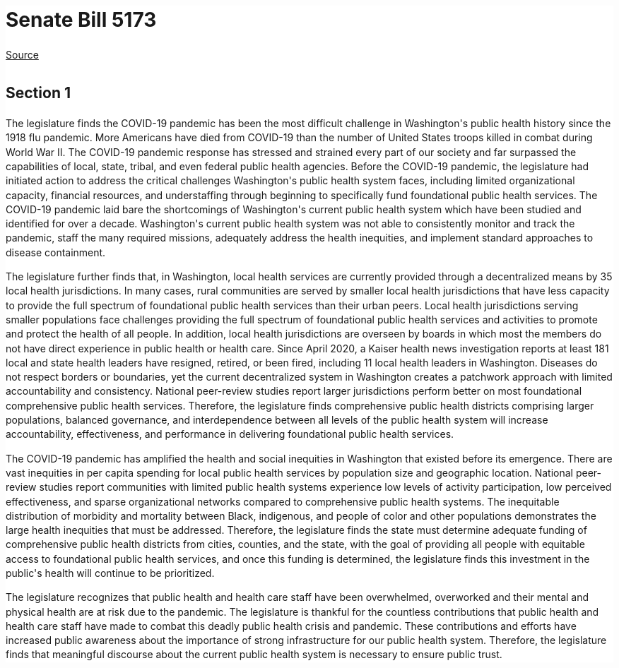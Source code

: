 # Senate Bill 5173

[Source](http://lawfilesext.leg.wa.gov/biennium/2021-22/Xml/Bills/Senate%20Bills/5173.xml)
## Section 1
The legislature finds the COVID-19 pandemic has been the most difficult challenge in Washington's public health history since the 1918 flu pandemic. More Americans have died from COVID-19 than the number of United States troops killed in combat during World War II. The COVID-19 pandemic response has stressed and strained every part of our society and far surpassed the capabilities of local, state, tribal, and even federal public health agencies. Before the COVID-19 pandemic, the legislature had initiated action to address the critical challenges Washington's public health system faces, including limited organizational capacity, financial resources, and understaffing through beginning to specifically fund foundational public health services. The COVID-19 pandemic laid bare the shortcomings of Washington's current public health system which have been studied and identified for over a decade. Washington's current public health system was not able to consistently monitor and track the pandemic, staff the many required missions, adequately address the health inequities, and implement standard approaches to disease containment.

The legislature further finds that, in Washington, local health services are currently provided through a decentralized means by 35 local health jurisdictions. In many cases, rural communities are served by smaller local health jurisdictions that have less capacity to provide the full spectrum of foundational public health services than their urban peers. Local health jurisdictions serving smaller populations face challenges providing the full spectrum of foundational public health services and activities to promote and protect the health of all people. In addition, local health jurisdictions are overseen by boards in which most the members do not have direct experience in public health or health care. Since April 2020, a Kaiser health news investigation reports at least 181 local and state health leaders have resigned, retired, or been fired, including 11 local health leaders in Washington. Diseases do not respect borders or boundaries, yet the current decentralized system in Washington creates a patchwork approach with limited accountability and consistency. National peer-review studies report larger jurisdictions perform better on most foundational comprehensive public health services. Therefore, the legislature finds comprehensive public health districts comprising larger populations, balanced governance, and interdependence between all levels of the public health system will increase accountability, effectiveness, and performance in delivering foundational public health services.

The COVID-19 pandemic has amplified the health and social inequities in Washington that existed before its emergence. There are vast inequities in per capita spending for local public health services by population size and geographic location. National peer-review studies report communities with limited public health systems experience low levels of activity participation, low perceived effectiveness, and sparse organizational networks compared to comprehensive public health systems. The inequitable distribution of morbidity and mortality between Black, indigenous, and people of color and other populations demonstrates the large health inequities that must be addressed. Therefore, the legislature finds the state must determine adequate funding of comprehensive public health districts from cities, counties, and the state, with the goal of providing all people with equitable access to foundational public health services, and once this funding is determined, the legislature finds this investment in the public's health will continue to be prioritized.

The legislature recognizes that public health and health care staff have been overwhelmed, overworked and their mental and physical health are at risk due to the pandemic. The legislature is thankful for the countless contributions that public health and health care staff have made to combat this deadly public health crisis and pandemic. These contributions and efforts have increased public awareness about the importance of strong infrastructure for our public health system. Therefore, the legislature finds that meaningful discourse about the current public health system is necessary to ensure public trust.
